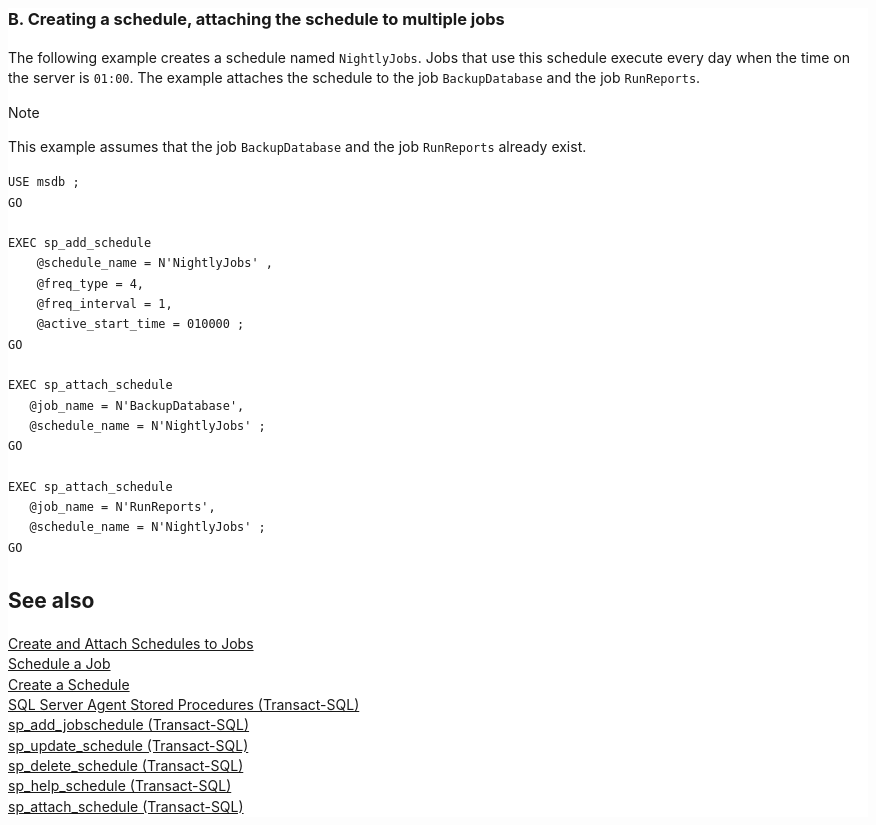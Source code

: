 ### B. Creating a schedule, attaching the schedule to multiple jobs  
 The following example creates a schedule named `NightlyJobs`. Jobs that use this schedule execute every day when the time on the server is `01:00`. The example attaches the schedule to the job `BackupDatabase` and the job `RunReports`.  
  
> [!NOTE]  
>  This example assumes that the job `BackupDatabase` and the job `RunReports` already exist.  
  
```  
USE msdb ;  
GO  
  
EXEC sp_add_schedule  
    @schedule_name = N'NightlyJobs' ,  
    @freq_type = 4,  
    @freq_interval = 1,  
    @active_start_time = 010000 ;  
GO  
  
EXEC sp_attach_schedule  
   @job_name = N'BackupDatabase',  
   @schedule_name = N'NightlyJobs' ;  
GO  
  
EXEC sp_attach_schedule  
   @job_name = N'RunReports',  
   @schedule_name = N'NightlyJobs' ;  
GO  
```  
  
## See also  
 [Create and Attach Schedules to Jobs](../../ssms/agent/create-and-attach-schedules-to-jobs.md)   
 [Schedule a Job](../../ssms/agent/schedule-a-job.md)   
 [Create a Schedule](../../ssms/agent/create-a-schedule.md)   
 [SQL Server Agent Stored Procedures &#40;Transact-SQL&#41;](../../relational-databases/system-stored-procedures/sql-server-agent-stored-procedures-transact-sql.md)   
 [sp_add_jobschedule &#40;Transact-SQL&#41;](../../relational-databases/system-stored-procedures/sp-add-jobschedule-transact-sql.md)   
 [sp_update_schedule &#40;Transact-SQL&#41;](../../relational-databases/system-stored-procedures/sp-update-schedule-transact-sql.md)   
 [sp_delete_schedule &#40;Transact-SQL&#41;](../../relational-databases/system-stored-procedures/sp-delete-schedule-transact-sql.md)   
 [sp_help_schedule &#40;Transact-SQL&#41;](../../relational-databases/system-stored-procedures/sp-help-schedule-transact-sql.md)   
 [sp_attach_schedule &#40;Transact-SQL&#41;](../../relational-databases/system-stored-procedures/sp-attach-schedule-transact-sql.md)  
  
  
